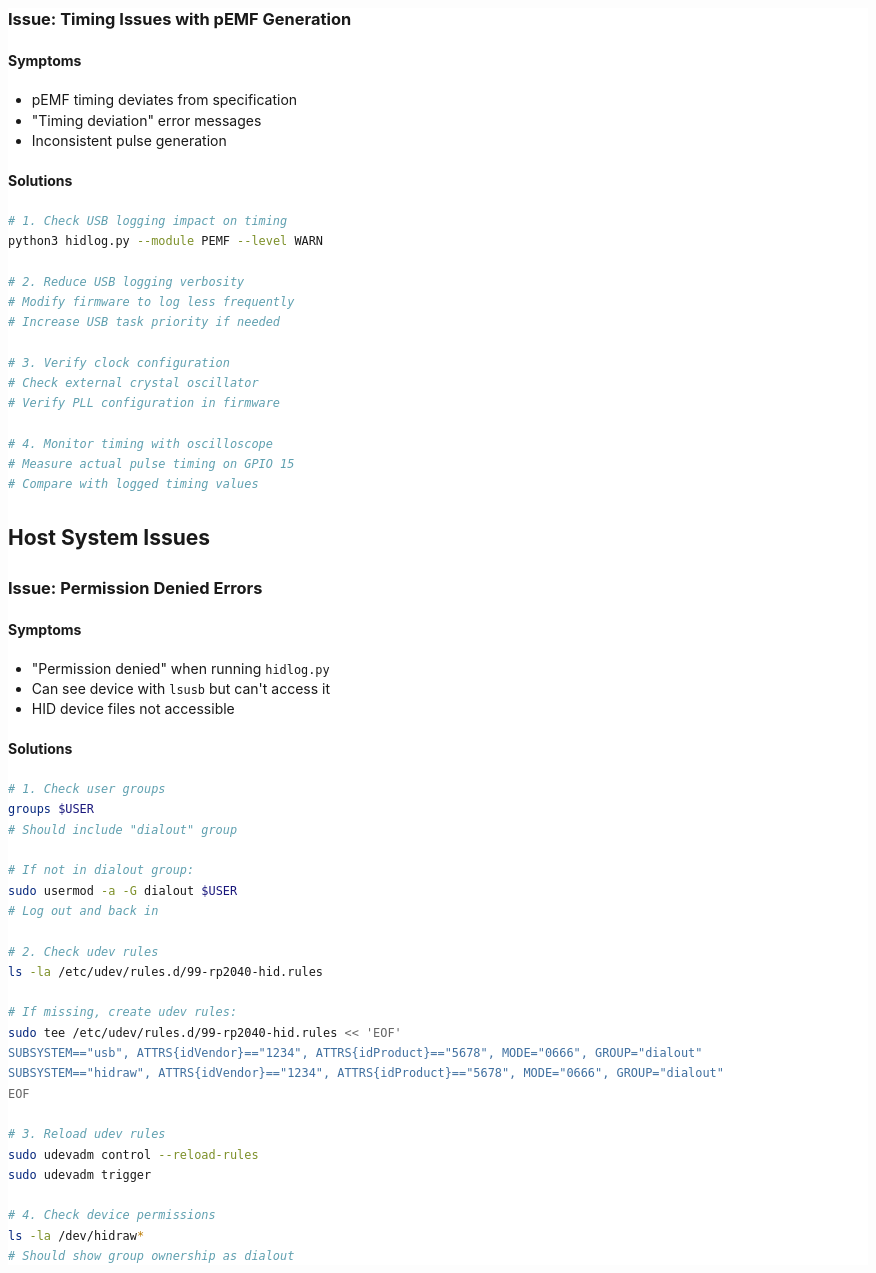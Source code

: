 ```bash
```

### Issue: Timing Issues with pEMF Generation

#### Symptoms
- pEMF timing deviates from specification
- "Timing deviation" error messages
- Inconsistent pulse generation

#### Solutions
```bash
# 1. Check USB logging impact on timing
python3 hidlog.py --module PEMF --level WARN

# 2. Reduce USB logging verbosity
# Modify firmware to log less frequently
# Increase USB task priority if needed

# 3. Verify clock configuration
# Check external crystal oscillator
# Verify PLL configuration in firmware

# 4. Monitor timing with oscilloscope
# Measure actual pulse timing on GPIO 15
# Compare with logged timing values
```

## Host System Issues

### Issue: Permission Denied Errors

#### Symptoms
- "Permission denied" when running `hidlog.py`
- Can see device with `lsusb` but can't access it
- HID device files not accessible

#### Solutions
```bash
# 1. Check user groups
groups $USER
# Should include "dialout" group

# If not in dialout group:
sudo usermod -a -G dialout $USER
# Log out and back in

# 2. Check udev rules
ls -la /etc/udev/rules.d/99-rp2040-hid.rules

# If missing, create udev rules:
sudo tee /etc/udev/rules.d/99-rp2040-hid.rules << 'EOF'
SUBSYSTEM=="usb", ATTRS{idVendor}=="1234", ATTRS{idProduct}=="5678", MODE="0666", GROUP="dialout"
SUBSYSTEM=="hidraw", ATTRS{idVendor}=="1234", ATTRS{idProduct}=="5678", MODE="0666", GROUP="dialout"
EOF

# 3. Reload udev rules
sudo udevadm control --reload-rules
sudo udevadm trigger

# 4. Check device permissions
ls -la /dev/hidraw*
# Should show group ownership as dialout
```